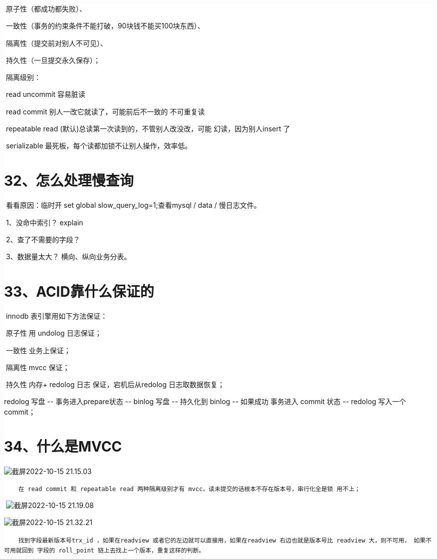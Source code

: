 ​		原子性（都成功都失败）、

​		一致性（事务的约束条件不能打破，90块钱不能买100块东西）、

​		隔离性（提交前对别人不可见）、

​		持久性（一旦提交永久保存）；

​		隔离级别：

​				read uncommit 容易脏读

​				read commit 别人一改它就读了，可能前后不一致的 不可重复读

​				repeatable read (默认)总读第一次读到的，不管别人改没改，可能 幻读，因为别人insert 了

​				serializable 最死板，每个读都加锁不让别人操作，效率低。

# 32、怎么处理慢查询

​		看看原因：临时开 set global slow_query_log=1;查看mysql / data / 慢日志文件。

​		1、没命中索引？ explain

​		2、查了不需要的字段？ 

​		3、数据量太大？  横向、纵向业务分表。

# 33、ACID靠什么保证的	

​		innodb 表引擎用如下方法保证：

​		原子性 用 undolog 日志保证；

​		一致性 业务上保证；

​		隔离性 mvcc 保证；

​		持久性 内存+ redolog 日志 保证，宕机后从redolog 日志取数据恢复；

redolog 写盘 -- 事务进入prepare状态 -- binlog 写盘 -- 持久化到 binlog -- 如果成功 事务进入 commit 状态 -- redolog 写入一个 commit；

# 34、什么是MVCC

![截屏2022-10-15 21.15.03](mysql%E8%80%83%E7%82%B9.assets/%E6%88%AA%E5%B1%8F2022-10-15%2021.15.03.jpg)

 		在 read commit 和 repeatable read 两种隔离级别才有 mvcc，读未提交的话根本不存在版本号，串行化全是锁 用不上；

​		![截屏2022-10-15 21.19.08](mysql%E8%80%83%E7%82%B9.assets/%E6%88%AA%E5%B1%8F2022-10-15%2021.19.08.jpg)

![截屏2022-10-15 21.32.21](mysql%E8%80%83%E7%82%B9.assets/%E6%88%AA%E5%B1%8F2022-10-15%2021.32.21.jpg)

  		找到字段最新版本号trx_id ，如果在readview 或者它的左边就可以直接用，如果在readview 右边也就是版本号比 readview 大，则不可用， 如果不可用就回到 字段的 roll_point 链上去找上一个版本，重复这样的判断。
